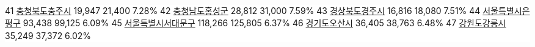   <tr class="item">
    <td>41</td>
    <td><a href="/apt/충청북도충주시">충청북도충주시</a></td>
    <td>19,947</td>
    <td>21,400</td>
    <td>7.28%</td>
  </tr>

  <tr class="item">
    <td>42</td>
    <td><a href="/apt/충청남도홍성군">충청남도홍성군</a></td>
    <td>28,812</td>
    <td>31,000</td>
    <td>7.59%</td>
  </tr>

  <tr class="item">
    <td>43</td>
    <td><a href="/apt/경상북도경주시">경상북도경주시</a></td>
    <td>16,816</td>
    <td>18,080</td>
    <td>7.51%</td>
  </tr>

  <tr class="item">
    <td>44</td>
    <td><a href="/apt/서울특별시은평구">서울특별시은평구</a></td>
    <td>93,438</td>
    <td>99,125</td>
    <td>6.09%</td>
  </tr>

  <tr class="item">
    <td>45</td>
    <td><a href="/apt/서울특별시서대문구">서울특별시서대문구</a></td>
    <td>118,266</td>
    <td>125,805</td>
    <td>6.37%</td>
  </tr>

  <tr class="item">
    <td>46</td>
    <td><a href="/apt/경기도오산시">경기도오산시</a></td>
    <td>36,405</td>
    <td>38,763</td>
    <td>6.48%</td>
  </tr>

  <tr class="item">
    <td>47</td>
    <td><a href="/apt/강원도강릉시">강원도강릉시</a></td>
    <td>35,249</td>
    <td>37,372</td>
    <td>6.02%</td>
  </tr>
